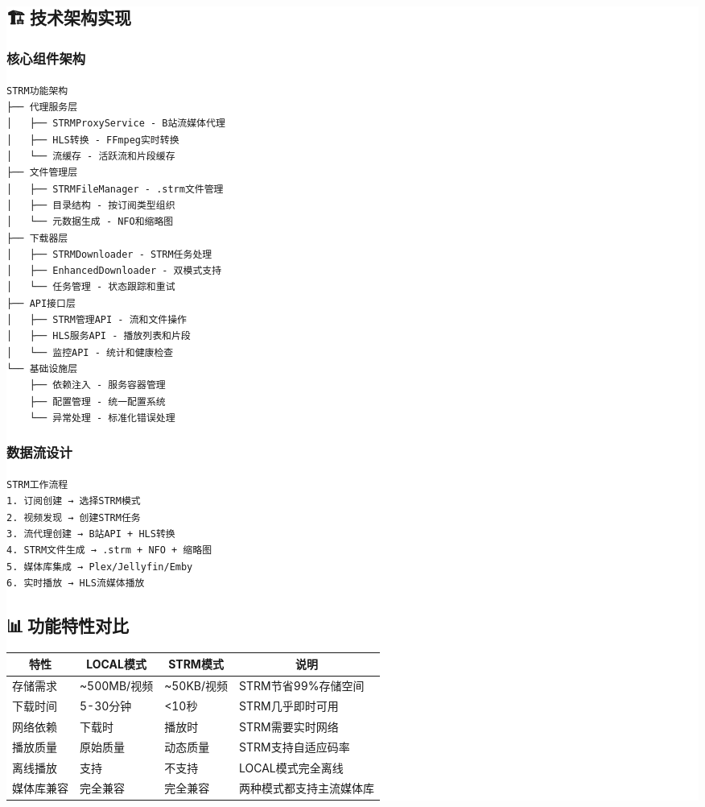 ## 🏗️ 技术架构实现

### 核心组件架构

```
STRM功能架构
├── 代理服务层
│   ├── STRMProxyService - B站流媒体代理
│   ├── HLS转换 - FFmpeg实时转换
│   └── 流缓存 - 活跃流和片段缓存
├── 文件管理层
│   ├── STRMFileManager - .strm文件管理
│   ├── 目录结构 - 按订阅类型组织
│   └── 元数据生成 - NFO和缩略图
├── 下载器层
│   ├── STRMDownloader - STRM任务处理
│   ├── EnhancedDownloader - 双模式支持
│   └── 任务管理 - 状态跟踪和重试
├── API接口层
│   ├── STRM管理API - 流和文件操作
│   ├── HLS服务API - 播放列表和片段
│   └── 监控API - 统计和健康检查
└── 基础设施层
    ├── 依赖注入 - 服务容器管理
    ├── 配置管理 - 统一配置系统
    └── 异常处理 - 标准化错误处理
```

### 数据流设计

```
STRM工作流程
1. 订阅创建 → 选择STRM模式
2. 视频发现 → 创建STRM任务
3. 流代理创建 → B站API + HLS转换
4. STRM文件生成 → .strm + NFO + 缩略图
5. 媒体库集成 → Plex/Jellyfin/Emby
6. 实时播放 → HLS流媒体播放
```

## 📊 功能特性对比

| 特性 | LOCAL模式 | STRM模式 | 说明 |
|------|-----------|----------|------|
| 存储需求 | ~500MB/视频 | ~50KB/视频 | STRM节省99%存储空间 |
| 下载时间 | 5-30分钟 | <10秒 | STRM几乎即时可用 |
| 网络依赖 | 下载时 | 播放时 | STRM需要实时网络 |
| 播放质量 | 原始质量 | 动态质量 | STRM支持自适应码率 |
| 离线播放 | 支持 | 不支持 | LOCAL模式完全离线 |
| 媒体库兼容 | 完全兼容 | 完全兼容 | 两种模式都支持主流媒体库 |
